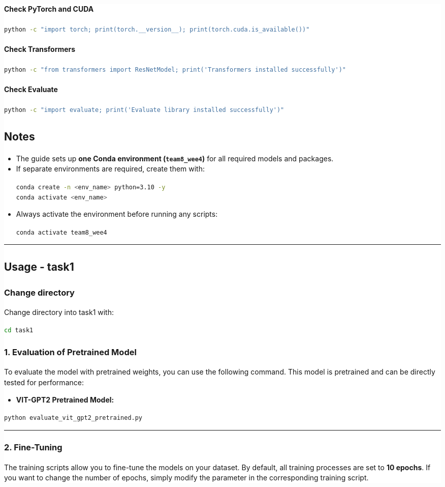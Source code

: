 #### Check PyTorch and CUDA
```bash
python -c "import torch; print(torch.__version__); print(torch.cuda.is_available())"
```

#### Check Transformers
```bash
python -c "from transformers import ResNetModel; print('Transformers installed successfully')"
```

#### Check Evaluate
```bash
python -c "import evaluate; print('Evaluate library installed successfully')"
```


## Notes
- The guide sets up **one Conda environment (`team8_wee4`)** for all required models and packages.
- If separate environments are required, create them with:
  ```bash
  conda create -n <env_name> python=3.10 -y
  conda activate <env_name>
  ```
- Always activate the environment before running any scripts:
  ```bash
  conda activate team8_wee4
  ```

---

## Usage - task1

### Change directory
Change directory into task1 with:
```bash
cd task1 
```

### 1. Evaluation of Pretrained Model
To evaluate the model with pretrained weights, you can use the following command. This model is pretrained and can be directly tested for performance:

- **VIT-GPT2 Pretrained Model:**
```bash
python evaluate_vit_gpt2_pretrained.py
```

---

### 2. Fine-Tuning
The training scripts allow you to fine-tune the models on your dataset. By default, all training processes are set to **10 epochs**. If you want to change the number of epochs, simply modify the parameter in the corresponding training script.
